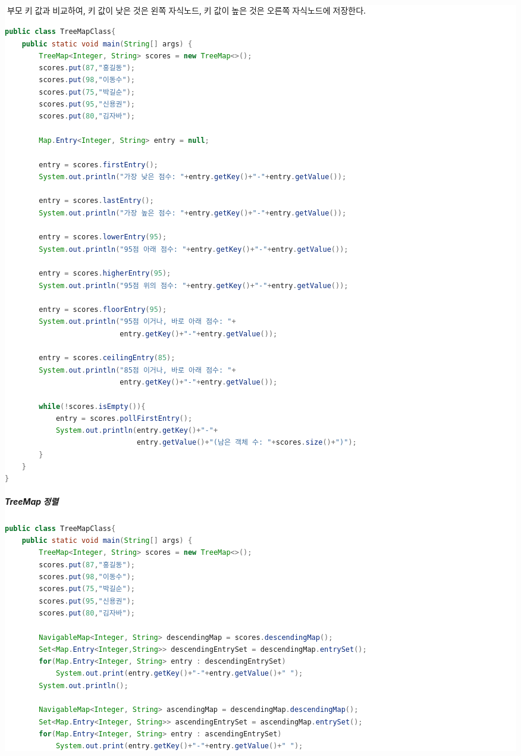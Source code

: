 ​	부모 키 값과 비교하여, 키 값이 낮은 것은 왼쪽 자식노드, 키 값이 높은 것은 오른쪽 자식노드에 저장한다.

~~~java
public class TreeMapClass{
	public static void main(String[] args) {
        TreeMap<Integer, String> scores = new TreeMap<>();
        scores.put(87,"홍길동");
        scores.put(98,"이동수");
        scores.put(75,"박길순");
        scores.put(95,"신용권");
        scores.put(80,"김자바");

        Map.Entry<Integer, String> entry = null;

        entry = scores.firstEntry();
        System.out.println("가장 낮은 점수: "+entry.getKey()+"-"+entry.getValue());

        entry = scores.lastEntry();
        System.out.println("가장 높은 점수: "+entry.getKey()+"-"+entry.getValue());

        entry = scores.lowerEntry(95);
        System.out.println("95점 아래 점수: "+entry.getKey()+"-"+entry.getValue());

        entry = scores.higherEntry(95);
        System.out.println("95점 위의 점수: "+entry.getKey()+"-"+entry.getValue());

        entry = scores.floorEntry(95);
        System.out.println("95점 이거나, 바로 아래 점수: "+
                           entry.getKey()+"-"+entry.getValue());

        entry = scores.ceilingEntry(85);
        System.out.println("85점 이거나, 바로 아래 점수: "+
                           entry.getKey()+"-"+entry.getValue());

        while(!scores.isEmpty()){
            entry = scores.pollFirstEntry();
            System.out.println(entry.getKey()+"-"+
                               entry.getValue()+"(남은 객체 수: "+scores.size()+")");
        }
    }
}
~~~

<h5>TreeMap 정렬</h5>

~~~java
public class TreeMapClass{
    public static void main(String[] args) {
        TreeMap<Integer, String> scores = new TreeMap<>();
        scores.put(87,"홍길동");
        scores.put(98,"이동수");
        scores.put(75,"박길순");
        scores.put(95,"신용권");
        scores.put(80,"김자바");

        NavigableMap<Integer, String> descendingMap = scores.descendingMap();
        Set<Map.Entry<Integer,String>> descendingEntrySet = descendingMap.entrySet();
        for(Map.Entry<Integer, String> entry : descendingEntrySet)
            System.out.print(entry.getKey()+"-"+entry.getValue()+" ");
        System.out.println();

        NavigableMap<Integer, String> ascendingMap = descendingMap.descendingMap();
        Set<Map.Entry<Integer, String>> ascendingEntrySet = ascendingMap.entrySet();
        for(Map.Entry<Integer, String> entry : ascendingEntrySet)
            System.out.print(entry.getKey()+"-"+entry.getValue()+" ");
~~~